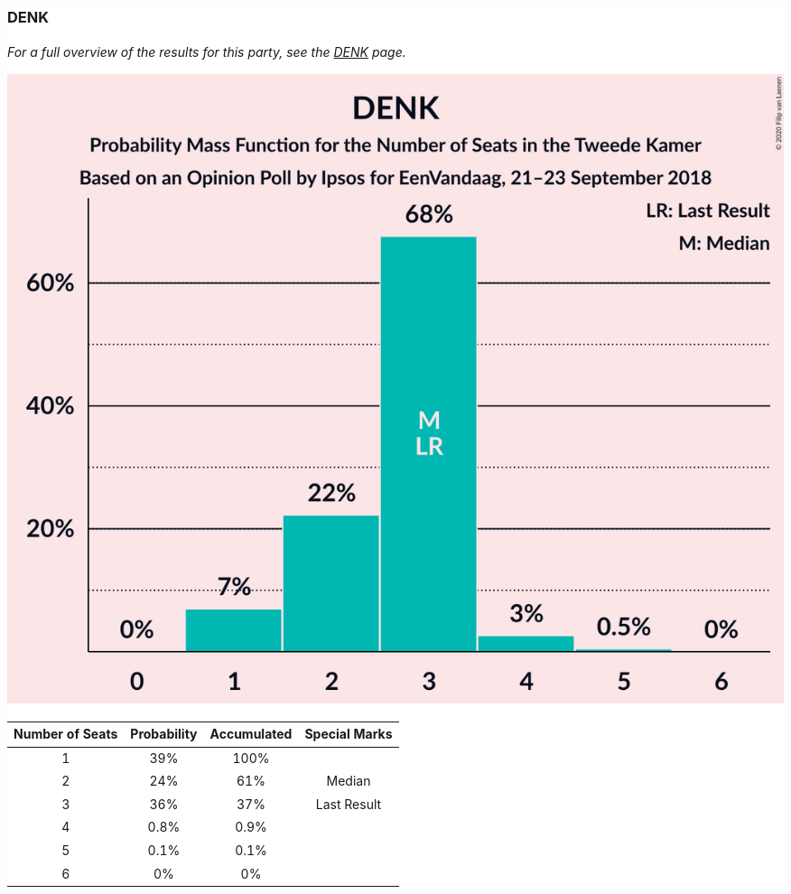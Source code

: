 ### DENK

*For a full overview of the results for this party, see the [DENK](party-denk.html) page.*

![Graph with seats probability mass function not yet produced](2018-09-23-Ipsos-seats-pmf-denk.png "Seats Probability Mass Function")

| Number of Seats | Probability | Accumulated | Special Marks |
|:---------------:|:-----------:|:-----------:|:-------------:|
| 1 | 39% | 100% |  |
| 2 | 24% | 61% | Median |
| 3 | 36% | 37% | Last Result |
| 4 | 0.8% | 0.9% |  |
| 5 | 0.1% | 0.1% |  |
| 6 | 0% | 0% |  |
